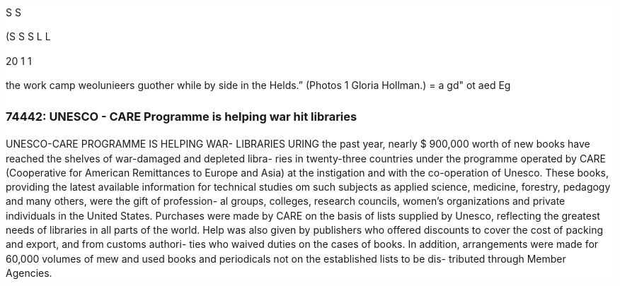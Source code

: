S
S
 
(S
S 
     S
L
L
 
20
 1
1
 
the work camp weolunieers guother 
while 
by side in the Helds.” 
(Photos 1 Gloria Hollman.) 
= a gd" ot aed Eg 


### 74442: UNESCO - CARE Programme is helping war hit libraries

UNESCO-CARE 
PROGRAMME IS 
HELPING WAR- 
LIBRARIES 
URING the past year, nearly 
$ 900,000 worth of new books 
have reached the shelves of 
war-damaged and depleted libra- 
ries in twenty-three countries 
under the programme operated by 
CARE (Cooperative for American 
Remittances to Europe and Asia) 
at the instigation and with the 
co-operation of Unesco. 
These books, providing the 
latest available information for 
technical studies om such subjects 
as applied science, medicine, 
forestry, pedagogy and many 
others, were the gift of profession- 
al groups, colleges, research 
councils, women’s organizations 
and private individuals in the 
United States. 
Purchases were made by CARE 
on the basis of lists supplied by 
Unesco, reflecting the greatest 
needs of libraries in all parts of 
the world. Help was also given by 
publishers who offered discounts 
to cover the cost of packing and 
export, and from customs authori- 
ties who waived duties on the 
cases of books. 
In addition, arrangements were 
made for 60,000 volumes of mew 
and used books and periodicals not 
on the established lists to be dis- 
tributed through Member Agencies.

